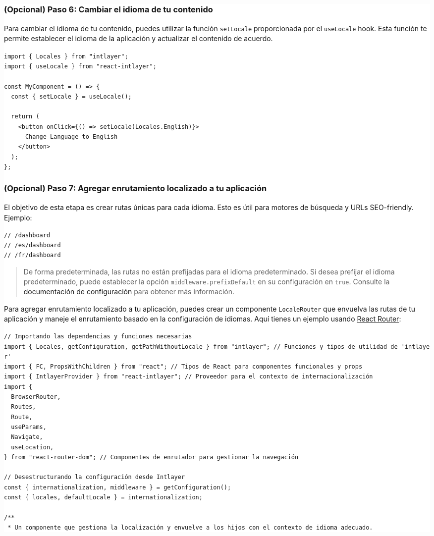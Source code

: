 ### (Opcional) Paso 6: Cambiar el idioma de tu contenido

Para cambiar el idioma de tu contenido, puedes utilizar la función `setLocale` proporcionada por el `useLocale` hook. Esta función te permite establecer el idioma de la aplicación y actualizar el contenido de acuerdo.

```tsx
import { Locales } from "intlayer";
import { useLocale } from "react-intlayer";

const MyComponent = () => {
  const { setLocale } = useLocale();

  return (
    <button onClick={() => setLocale(Locales.English)}>
      Change Language to English
    </button>
  );
};
```

### (Opcional) Paso 7: Agregar enrutamiento localizado a tu aplicación

El objetivo de esta etapa es crear rutas únicas para cada idioma. Esto es útil para motores de búsqueda y URLs SEO-friendly.
Ejemplo:

```tsx
// /dashboard
// /es/dashboard
// /fr/dashboard
```

> De forma predeterminada, las rutas no están prefijadas para el idioma predeterminado. Si desea prefijar el idioma predeterminado, puede establecer la opción `middleware.prefixDefault` en su configuración en `true`. Consulte la [documentación de configuración](https://github.com/aymericzip/intlayer/blob/main/docs/es/configuration.md) para obtener más información.

Para agregar enrutamiento localizado a tu aplicación, puedes crear un componente `LocaleRouter` que envuelva las rutas de tu aplicación y maneje el enrutamiento basado en la configuración de idiomas. Aquí tienes un ejemplo usando [React Router](https://reactrouter.com/home):

```tsx
// Importando las dependencias y funciones necesarias
import { Locales, getConfiguration, getPathWithoutLocale } from "intlayer"; // Funciones y tipos de utilidad de 'intlayer'
import { FC, PropsWithChildren } from "react"; // Tipos de React para componentes funcionales y props
import { IntlayerProvider } from "react-intlayer"; // Proveedor para el contexto de internacionalización
import {
  BrowserRouter,
  Routes,
  Route,
  useParams,
  Navigate,
  useLocation,
} from "react-router-dom"; // Componentes de enrutador para gestionar la navegación

// Desestructurando la configuración desde Intlayer
const { internationalization, middleware } = getConfiguration();
const { locales, defaultLocale } = internationalization;

/**
 * Un componente que gestiona la localización y envuelve a los hijos con el contexto de idioma adecuado.
```